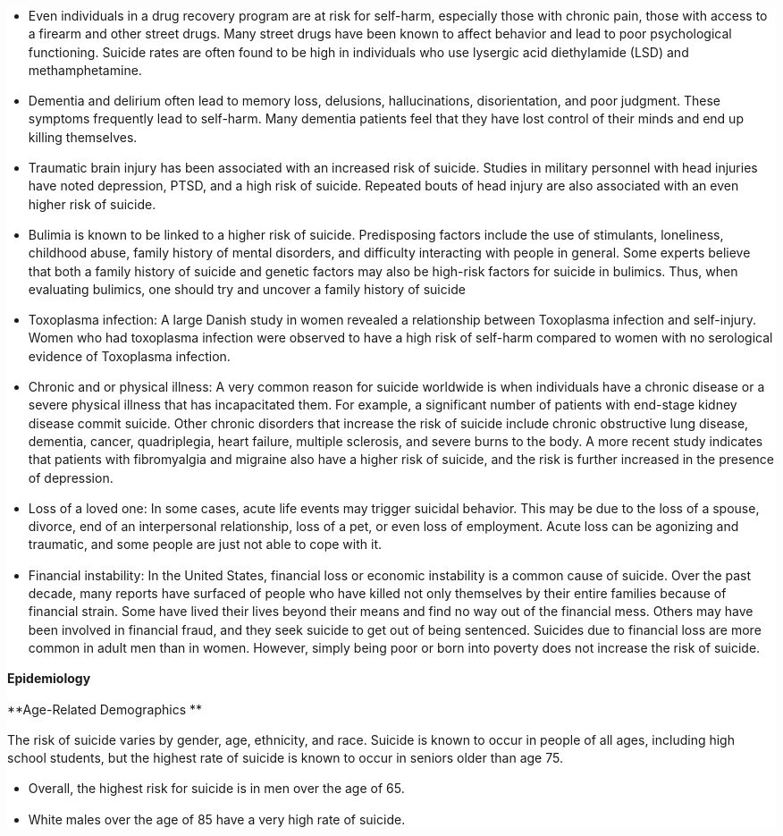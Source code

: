 - Even individuals in a drug recovery program are at risk for self-harm, especially those with chronic pain, those with access to a firearm and other street drugs. Many street drugs have been known to affect behavior and lead to poor psychological functioning. Suicide rates are often found to be high in individuals who use lysergic acid diethylamide (LSD) and methamphetamine.

- Dementia and delirium often lead to memory loss, delusions, hallucinations, disorientation, and poor judgment. These symptoms frequently lead to self-harm. Many dementia patients feel that they have lost control of their minds and end up killing themselves.

- Traumatic brain injury has been associated with an increased risk of suicide. Studies in military personnel with head injuries have noted depression, PTSD, and a high risk of suicide. Repeated bouts of head injury are also associated with an even higher risk of suicide.

- Bulimia is known to be linked to a higher risk of suicide. Predisposing factors include the use of stimulants, loneliness, childhood abuse, family history of mental disorders, and difficulty interacting with people in general. Some experts believe that both a family history of suicide and genetic factors may also be high-risk factors for suicide in bulimics. Thus, when evaluating bulimics, one should try and uncover a family history of suicide

- Toxoplasma infection: A large Danish study in women revealed a relationship between Toxoplasma infection and self-injury. Women who had toxoplasma infection were observed to have a high risk of self-harm compared to women with no serological evidence of Toxoplasma infection.

- Chronic and or physical illness: A very common reason for suicide worldwide is when individuals have a chronic disease or a severe physical illness that has incapacitated them. For example, a significant number of patients with end-stage kidney disease commit suicide. Other chronic disorders that increase the risk of suicide include chronic obstructive lung disease, dementia, cancer, quadriplegia, heart failure, multiple sclerosis, and severe burns to the body. A more recent study indicates that patients with fibromyalgia and migraine also have a higher risk of suicide, and the risk is further increased in the presence of depression.

- Loss of a loved one: In some cases, acute life events may trigger suicidal behavior. This may be due to the loss of a spouse, divorce, end of an interpersonal relationship, loss of a pet, or even loss of employment. Acute loss can be agonizing and traumatic, and some people are just not able to cope with it.

- Financial instability: In the United States, financial loss or economic instability is a common cause of suicide. Over the past decade, many reports have surfaced of people who have killed not only themselves by their entire families because of financial strain. Some have lived their lives beyond their means and find no way out of the financial mess. Others may have been involved in financial fraud, and they seek suicide to get out of being sentenced. Suicides due to financial loss are more common in adult men than in women. However, simply being poor or born into poverty does not increase the risk of suicide.

**Epidemiology**

**Age-Related Demographics
**

The risk of suicide varies by gender, age, ethnicity, and race. Suicide is known to occur in people of all ages, including high school students, but the highest rate of suicide is known to occur in seniors older than age 75.

- Overall, the highest risk for suicide is in men over the age of 65.

- White males over the age of 85 have a very high rate of suicide.
